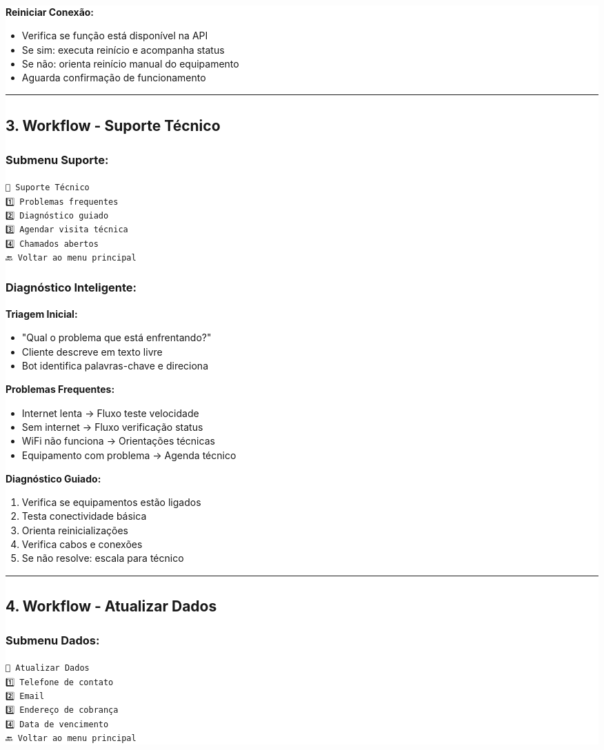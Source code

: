 **Reiniciar Conexão:**
- Verifica se função está disponível na API
- Se sim: executa reinício e acompanha status
- Se não: orienta reinício manual do equipamento
- Aguarda confirmação de funcionamento

---

## 3. Workflow - Suporte Técnico

### Submenu Suporte:
```
🔧 Suporte Técnico
1️⃣ Problemas frequentes
2️⃣ Diagnóstico guiado
3️⃣ Agendar visita técnica
4️⃣ Chamados abertos
🔙 Voltar ao menu principal
```

### Diagnóstico Inteligente:

**Triagem Inicial:**
- "Qual o problema que está enfrentando?"
- Cliente descreve em texto livre
- Bot identifica palavras-chave e direciona

**Problemas Frequentes:**
- Internet lenta → Fluxo teste velocidade
- Sem internet → Fluxo verificação status
- WiFi não funciona → Orientações técnicas
- Equipamento com problema → Agenda técnico

**Diagnóstico Guiado:**
1. Verifica se equipamentos estão ligados
2. Testa conectividade básica
3. Orienta reinicializações
4. Verifica cabos e conexões
5. Se não resolve: escala para técnico

---

## 4. Workflow - Atualizar Dados

### Submenu Dados:
```
📝 Atualizar Dados
1️⃣ Telefone de contato
2️⃣ Email
3️⃣ Endereço de cobrança
4️⃣ Data de vencimento
🔙 Voltar ao menu principal
```
